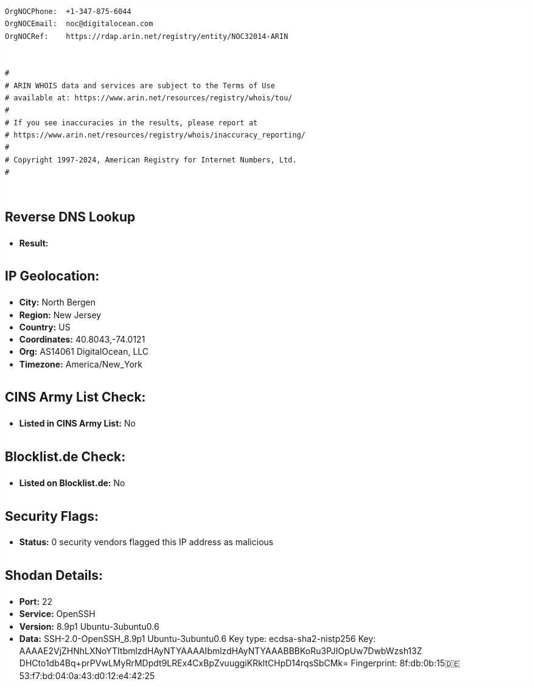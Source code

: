 ```
OrgNOCPhone:  +1-347-875-6044 
OrgNOCEmail:  noc@digitalocean.com
OrgNOCRef:    https://rdap.arin.net/registry/entity/NOC32014-ARIN


#
# ARIN WHOIS data and services are subject to the Terms of Use
# available at: https://www.arin.net/resources/registry/whois/tou/
#
# If you see inaccuracies in the results, please report at
# https://www.arin.net/resources/registry/whois/inaccuracy_reporting/
#
# Copyright 1997-2024, American Registry for Internet Numbers, Ltd.
#


```
## Reverse DNS Lookup
- **Result:** 

## IP Geolocation:
- **City:** North Bergen
- **Region:** New Jersey
- **Country:** US
- **Coordinates:** 40.8043,-74.0121
- **Org:** AS14061 DigitalOcean, LLC
- **Timezone:** America/New_York

## CINS Army List Check:
- **Listed in CINS Army List:** 
No

## Blocklist.de Check:
- **Listed on Blocklist.de:** 
No

## Security Flags:
- **Status:** 0 security vendors flagged this IP address as malicious

## Shodan Details:
- **Port:** 22
- **Service:** OpenSSH
- **Version:** 8.9p1 Ubuntu-3ubuntu0.6
- **Data:** SSH-2.0-OpenSSH_8.9p1 Ubuntu-3ubuntu0.6
Key type: ecdsa-sha2-nistp256
Key: AAAAE2VjZHNhLXNoYTItbmlzdHAyNTYAAAAIbmlzdHAyNTYAAABBBKoRu3PJIOpUw7DwbWzsh13Z
DHCto1db4Bq+prPVwLMyRrMDpdt9LREx4CxBpZvuuggiKRkltCHpD14rqsSbCMk=
Fingerprint: 8f:db:0b:15:de:53:f7:bd:04:0a:43:d0:12:e4:42:25
